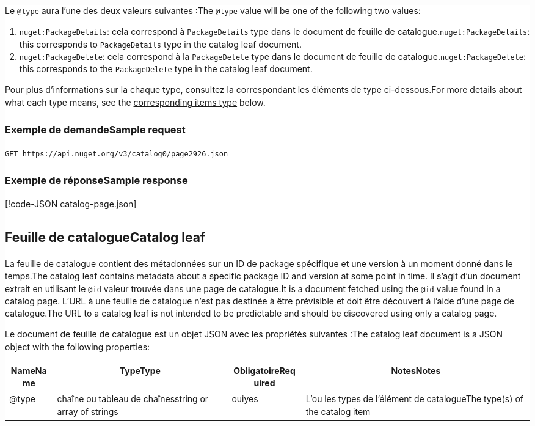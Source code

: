 <span data-ttu-id="a7e40-265">Le `@type` aura l’une des deux valeurs suivantes :</span><span class="sxs-lookup"><span data-stu-id="a7e40-265">The `@type` value will be one of the following two values:</span></span>

1. <span data-ttu-id="a7e40-266">`nuget:PackageDetails`: cela correspond à `PackageDetails` type dans le document de feuille de catalogue.</span><span class="sxs-lookup"><span data-stu-id="a7e40-266">`nuget:PackageDetails`: this corresponds to `PackageDetails` type in the catalog leaf document.</span></span>
1. <span data-ttu-id="a7e40-267">`nuget:PackageDelete`: cela correspond à la `PackageDelete` type dans le document de feuille de catalogue.</span><span class="sxs-lookup"><span data-stu-id="a7e40-267">`nuget:PackageDelete`: this corresponds to the `PackageDelete` type in the catalog leaf document.</span></span>

<span data-ttu-id="a7e40-268">Pour plus d’informations sur la chaque type, consultez la [correspondant les éléments de type](#item-types) ci-dessous.</span><span class="sxs-lookup"><span data-stu-id="a7e40-268">For more details about what each type means, see the [corresponding items type](#item-types) below.</span></span>

### <a name="sample-request"></a><span data-ttu-id="a7e40-269">Exemple de demande</span><span class="sxs-lookup"><span data-stu-id="a7e40-269">Sample request</span></span>

    GET https://api.nuget.org/v3/catalog0/page2926.json

### <a name="sample-response"></a><span data-ttu-id="a7e40-270">Exemple de réponse</span><span class="sxs-lookup"><span data-stu-id="a7e40-270">Sample response</span></span>

[!code-JSON [catalog-page.json](./_data/catalog-page.json)]

## <a name="catalog-leaf"></a><span data-ttu-id="a7e40-271">Feuille de catalogue</span><span class="sxs-lookup"><span data-stu-id="a7e40-271">Catalog leaf</span></span>

<span data-ttu-id="a7e40-272">La feuille de catalogue contient des métadonnées sur un ID de package spécifique et une version à un moment donné dans le temps.</span><span class="sxs-lookup"><span data-stu-id="a7e40-272">The catalog leaf contains metadata about a specific package ID and version at some point in time.</span></span> <span data-ttu-id="a7e40-273">Il s’agit d’un document extrait en utilisant le `@id` valeur trouvée dans une page de catalogue.</span><span class="sxs-lookup"><span data-stu-id="a7e40-273">It is a document fetched using the `@id` value found in a catalog page.</span></span> <span data-ttu-id="a7e40-274">L’URL à une feuille de catalogue n’est pas destinée à être prévisible et doit être découvert à l’aide d’une page de catalogue.</span><span class="sxs-lookup"><span data-stu-id="a7e40-274">The URL to a catalog leaf is not intended to be predictable and should be discovered using only a catalog page.</span></span>

<span data-ttu-id="a7e40-275">Le document de feuille de catalogue est un objet JSON avec les propriétés suivantes :</span><span class="sxs-lookup"><span data-stu-id="a7e40-275">The catalog leaf document is a JSON object with the following properties:</span></span>

<span data-ttu-id="a7e40-276">Name</span><span class="sxs-lookup"><span data-stu-id="a7e40-276">Name</span></span>                    | <span data-ttu-id="a7e40-277">Type</span><span class="sxs-lookup"><span data-stu-id="a7e40-277">Type</span></span>                       | <span data-ttu-id="a7e40-278">Obligatoire</span><span class="sxs-lookup"><span data-stu-id="a7e40-278">Required</span></span> | <span data-ttu-id="a7e40-279">Notes</span><span class="sxs-lookup"><span data-stu-id="a7e40-279">Notes</span></span>
----------------------- | -------------------------- | -------- | -----
@type                   | <span data-ttu-id="a7e40-280">chaîne ou tableau de chaînes</span><span class="sxs-lookup"><span data-stu-id="a7e40-280">string or array of strings</span></span> | <span data-ttu-id="a7e40-281">oui</span><span class="sxs-lookup"><span data-stu-id="a7e40-281">yes</span></span>      | <span data-ttu-id="a7e40-282">L’ou les types de l’élément de catalogue</span><span class="sxs-lookup"><span data-stu-id="a7e40-282">The type(s) of the catalog item</span></span>